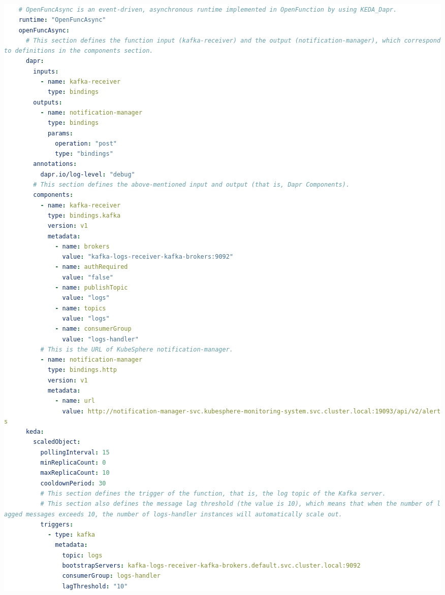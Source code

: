 ```yaml
    # OpenFuncAsync is an event-driven, asynchronous runtime implemented in OpenFunction by using KEDA_Dapr.
    runtime: "OpenFuncAsync"
    openFuncAsync:
      # This section defines the function input (kafka-receiver) and the output (notification-manager), which correspond to definitions in the components section.
      dapr:
        inputs:
          - name: kafka-receiver
            type: bindings
        outputs:
          - name: notification-manager
            type: bindings
            params:
              operation: "post"
              type: "bindings"
        annotations:
          dapr.io/log-level: "debug"
        # This section defines the above-mentioned input and output (that is, Dapr Components).
        components:
          - name: kafka-receiver
            type: bindings.kafka
            version: v1
            metadata:
              - name: brokers
                value: "kafka-logs-receiver-kafka-brokers:9092"
              - name: authRequired
                value: "false"
              - name: publishTopic
                value: "logs"
              - name: topics
                value: "logs"
              - name: consumerGroup
                value: "logs-handler"
          # This is the URL of KubeSphere notification-manager.
          - name: notification-manager
            type: bindings.http
            version: v1
            metadata:
              - name: url
                value: http://notification-manager-svc.kubesphere-monitoring-system.svc.cluster.local:19093/api/v2/alerts
      keda:
        scaledObject:
          pollingInterval: 15
          minReplicaCount: 0
          maxReplicaCount: 10
          cooldownPeriod: 30
          # This section defines the trigger of the function, that is, the log topic of the Kafka server.
          # This section also defines the message lag threshold (the value is 10), which means that when the number of lagged messages exceeds 10, the number of logs-handler instances will automatically scale out.
          triggers:
            - type: kafka
              metadata:
                topic: logs
                bootstrapServers: kafka-logs-receiver-kafka-brokers.default.svc.cluster.local:9092
                consumerGroup: logs-handler
                lagThreshold: "10"
```
